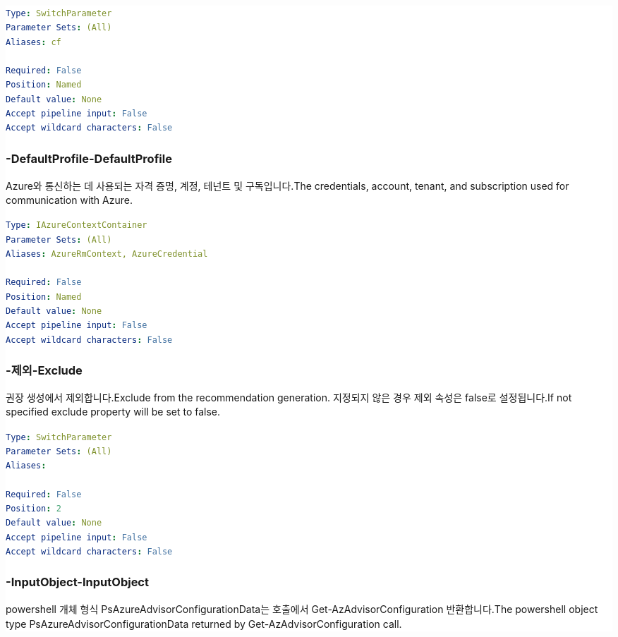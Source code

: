 ```yaml
Type: SwitchParameter
Parameter Sets: (All)
Aliases: cf

Required: False
Position: Named
Default value: None
Accept pipeline input: False
Accept wildcard characters: False
```

### <span data-ttu-id="c2c31-126">-DefaultProfile</span><span class="sxs-lookup"><span data-stu-id="c2c31-126">-DefaultProfile</span></span>
<span data-ttu-id="c2c31-127">Azure와 통신하는 데 사용되는 자격 증명, 계정, 테넌트 및 구독입니다.</span><span class="sxs-lookup"><span data-stu-id="c2c31-127">The credentials, account, tenant, and subscription used for communication with Azure.</span></span>

```yaml
Type: IAzureContextContainer
Parameter Sets: (All)
Aliases: AzureRmContext, AzureCredential

Required: False
Position: Named
Default value: None
Accept pipeline input: False
Accept wildcard characters: False
```

### <span data-ttu-id="c2c31-128">-제외</span><span class="sxs-lookup"><span data-stu-id="c2c31-128">-Exclude</span></span>
<span data-ttu-id="c2c31-129">권장 생성에서 제외합니다.</span><span class="sxs-lookup"><span data-stu-id="c2c31-129">Exclude from the recommendation generation.</span></span> <span data-ttu-id="c2c31-130">지정되지 않은 경우 제외 속성은 false로 설정됩니다.</span><span class="sxs-lookup"><span data-stu-id="c2c31-130">If not specified exclude property will be set to false.</span></span>

```yaml
Type: SwitchParameter
Parameter Sets: (All)
Aliases:

Required: False
Position: 2
Default value: None
Accept pipeline input: False
Accept wildcard characters: False
```

### <span data-ttu-id="c2c31-131">-InputObject</span><span class="sxs-lookup"><span data-stu-id="c2c31-131">-InputObject</span></span>
<span data-ttu-id="c2c31-132">powershell 개체 형식 PsAzureAdvisorConfigurationData는 호출에서 Get-AzAdvisorConfiguration 반환합니다.</span><span class="sxs-lookup"><span data-stu-id="c2c31-132">The powershell object type PsAzureAdvisorConfigurationData returned by Get-AzAdvisorConfiguration call.</span></span>
